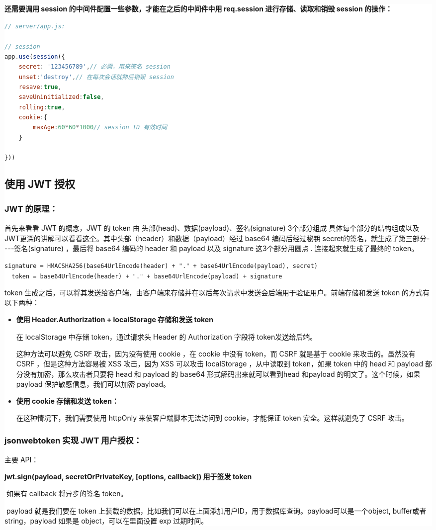 **还需要调用 session 的中间件配置一些参数，才能在之后的中间件中用 req.session 进行存储、读取和销毁 session 的操作：**

```js
// server/app.js:

// session
app.use(session({
    secret: '123456789',// 必需，用来签名 session
    unset:'destroy',// 在每次会话就熟后销毁 session
    resave:true,
    saveUninitialized:false,
    rolling:true,
    cookie:{
        maxAge:60*60*1000// session ID 有效时间
    }

}))
```

##  使用 JWT 授权

### JWT 的原理：

首先来看看 JWT 的概念，JWT 的 token 由 头部(head)、数据(payload)、签名(signature) 3个部分组成 具体每个部分的结构组成以及JWT更深的讲解可以看看[这个](https://link.zhihu.com/?target=https%3A//auth0.com/learn/json-web-tokens/)。其中头部（header）和数据（payload）经过 base64 编码后经过秘钥 secret的签名，就生成了第三部分----签名(signature) ，最后将 base64 编码的 header 和 payload 以及 signature 这3个部分用圆点 . 连接起来就生成了最终的 token。

```text
signature = HMACSHA256(base64UrlEncode(header) + "." + base64UrlEncode(payload), secret)
  token = base64UrlEncode(header) + "." + base64UrlEncode(payload) + signature
```

token 生成之后，可以将其发送给客户端，由客户端来存储并在以后每次请求中发送会后端用于验证用户。前端存储和发送 token 的方式有以下两种：

- **使用 Header.Authorization + localStorage 存储和发送 token**

  在 localStorage 中存储 token，通过请求头 Header 的 Authorization 字段将 token发送给后端。

  这种方法可以避免 CSRF 攻击，因为没有使用 cookie ，在 cookie 中没有 token，而 CSRF 就是基于 cookie 来攻击的。虽然没有 CSRF ，但是这种方法容易被 XSS 攻击，因为 XSS 可以攻击 localStorage ，从中读取到 token，如果 token 中的 head 和 payload 部分没有加密，那么攻击者只要将 head 和 payload 的 base64 形式解码出来就可以看到head 和payload 的明文了。这个时候，如果 payload 保护敏感信息，我们可以加密 payload。

- **使用 cookie 存储和发送 token：**

  在这种情况下，我们需要使用 httpOnly 来使客户端脚本无法访问到 cookie，才能保证 token 安全。这样就避免了 CSRF 攻击。

###  jsonwebtoken 实现 JWT 用户授权：

主要 API：

**jwt.sign(payload, secretOrPrivateKey, [options, callback]) 用于签发 token**

​	如果有 callback 将异步的签名 token。

​	payload 就是我们要在 token 上装载的数据，比如我们可以在上面添加用户ID，用于数据库查询。payload可以是一个object, buffer或者string，payload 如果是 object，可以在里面设置 exp 过期时间。
